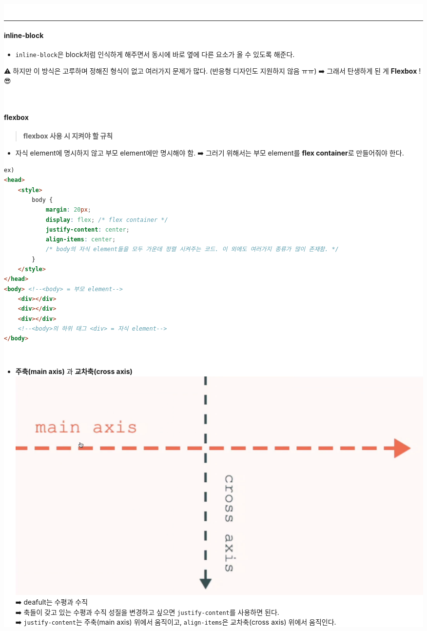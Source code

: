 <br>

---
#### inline-block
* `inline-block`은 block처럼 인식하게 해주면서 동시에 바로 옆에 다른 요소가 올 수 있도록 해준다.

⚠️ 하지만 이 방식은 고루하며 정해진 형식이 없고 여러가지 문제가 많다. (반응형 디자인도 지원하지 않음 ㅠㅠ)
➡️ 그래서 탄생하게 된 게 **Flexbox** ! 😎

<br>

#### flexbox
>**flexbox 사용 시 지켜야 할 규칙**
* 자식 element에 명시하지 않고 부모 element에만 명시해야 함.
   ➡️ 그러기 위해서는 부모 element를 **flex container**로 만들어줘야 한다.
```html
ex)
<head>
    <style>
        body {
            margin: 20px;
            display: flex; /* flex container */
            justify-content: center; 
            align-items: center;
            /* body의 자식 element들을 모두 가운데 정렬 시켜주는 코드. 이 외에도 여러가지 종류가 많이 존재함. */
        }
    </style>
</head>
<body> <!--<body> = 부모 element-->
    <div></div>
    <div></div>
    <div></div>
    <!--<body>의 하위 태그 <div> = 자식 element-->
</body>
```
<br>

* **주축(main axis)** 과 **교차축(cross axis)**
![axis](img/axis.png)   
  ➡️ deafult는 수평과 수직   
  ➡️ 축들이 갖고 있는 수평과 수직 성질을 변경하고 싶으면 `justify-content`를 사용하면 된다.   
  ➡️ `justify-content`는 주축(main axis) 위에서 움직이고, `align-items`은 교차축(cross axis) 위에서 움직인다.   